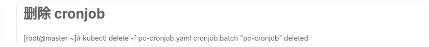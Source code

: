 >
> # 删除 cronjob
> [root@master ~]# kubectl  delete -f pc-cronjob.yaml
> cronjob.batch "pc-cronjob" deleted
> ```
